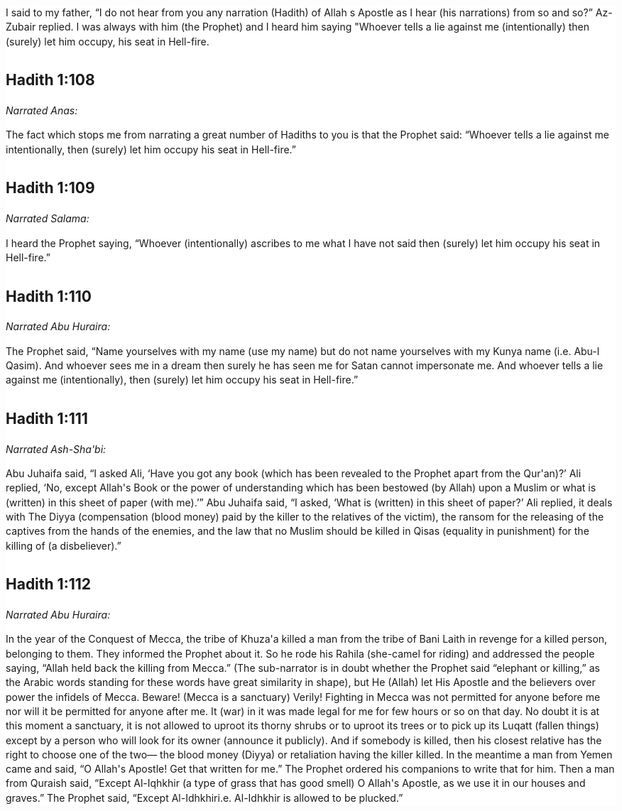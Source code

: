I said to my father, “I do not hear from you any narration (Hadith) of Allah s Apostle as I hear (his narrations) from so and so?” Az-Zubair replied. I was always with him (the Prophet) and I heard him saying "Whoever tells a lie against me (intentionally) then (surely) let him occupy, his seat in Hell-fire.


## Hadith 1:108

_Narrated Anas:_

The fact which stops me from narrating a great number of Hadiths to you is that the Prophet said: “Whoever tells a lie against me intentionally, then (surely) let him occupy his seat in Hell-fire.”


## Hadith 1:109

_Narrated Salama:_

I heard the Prophet saying, “Whoever (intentionally) ascribes to me what I have not said then (surely) let him occupy his seat in Hell-fire.”


## Hadith 1:110

_Narrated Abu Huraira:_

The Prophet said, “Name yourselves with my name (use my name) but do not name yourselves with my Kunya name (i.e. Abu-l Qasim). And whoever sees me in a dream then surely he has seen me for Satan cannot impersonate me. And whoever tells a lie against me (intentionally), then (surely) let him occupy his seat in Hell-fire.”


## Hadith 1:111

_Narrated Ash-Sha'bi:_

Abu Juhaifa said, “I asked Ali, ‘Have you got any book (which has been revealed to the Prophet apart from the Qur'an)?’ Ali replied, ‘No, except Allah's Book or the power of understanding which has been bestowed (by Allah) upon a Muslim or what is (written) in this sheet of paper (with me).’” Abu Juhaifa said, “I asked, ‘What is (written) in this sheet of paper?’ Ali replied, it deals with The Diyya (compensation (blood money) paid by the killer to the relatives of the victim), the ransom for the releasing of the captives from the hands of the enemies, and the law that no Muslim should be killed in Qisas (equality in punishment) for the killing of (a disbeliever).”


## Hadith 1:112

_Narrated Abu Huraira:_

In the year of the Conquest of Mecca, the tribe of Khuza'a killed a man from the tribe of Bani Laith in revenge for a killed person, belonging to them. They informed the Prophet about it. So he rode his Rahila (she-camel for riding) and addressed the people saying, “Allah held back the killing from Mecca.” (The sub-narrator is in doubt whether the Prophet said “elephant or killing,” as the Arabic words standing for these words have great similarity in shape), but He (Allah) let His Apostle and the believers over power the infidels of Mecca. Beware! (Mecca is a sanctuary) Verily! Fighting in Mecca was not permitted for anyone before me nor will it be permitted for anyone after me. It (war) in it was made legal for me for few hours or so on that day. No doubt it is at this moment a sanctuary, it is not allowed to uproot its thorny shrubs or to uproot its trees or to pick up its Luqatt (fallen things) except by a person who will look for its owner (announce it publicly). And if somebody is killed, then his closest relative has the right to choose one of the two— the blood money (Diyya) or retaliation having the killer killed. In the meantime a man from Yemen came and said, “O Allah's Apostle! Get that written for me.” The Prophet ordered his companions to write that for him. Then a man from Quraish said, “Except Al-Iqhkhir (a type of grass that has good smell) O Allah's Apostle, as we use it in our houses and graves.” The Prophet said, “Except Al-Idhkhiri.e. Al-Idhkhir is allowed to be plucked.”
